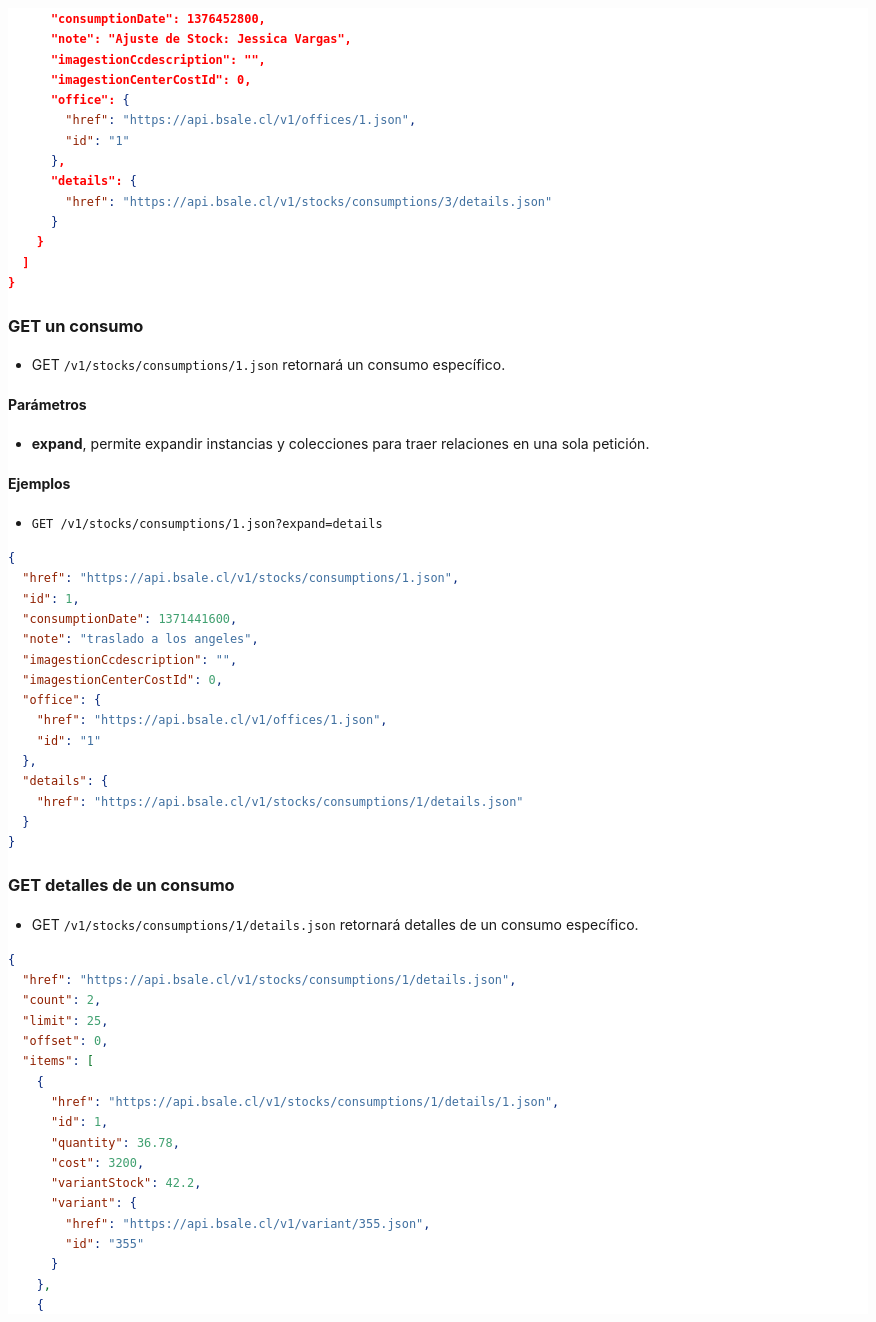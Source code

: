 ```json 
      "consumptionDate": 1376452800,
      "note": "Ajuste de Stock: Jessica Vargas",
      "imagestionCcdescription": "",
      "imagestionCenterCostId": 0,
      "office": {
        "href": "https://api.bsale.cl/v1/offices/1.json",
        "id": "1"
      },
      "details": {
        "href": "https://api.bsale.cl/v1/stocks/consumptions/3/details.json"
      }
    }
  ]
}
```

### GET un consumo
- GET `/v1/stocks/consumptions/1.json` retornará un consumo específico.

#### Parámetros
- **expand**, permite expandir instancias y colecciones para traer relaciones en una sola petición.
  
#### Ejemplos
- `GET /v1/stocks/consumptions/1.json?expand=details`

```json 
{
  "href": "https://api.bsale.cl/v1/stocks/consumptions/1.json",
  "id": 1,
  "consumptionDate": 1371441600,
  "note": "traslado a los angeles",
  "imagestionCcdescription": "",
  "imagestionCenterCostId": 0,
  "office": {
    "href": "https://api.bsale.cl/v1/offices/1.json",
    "id": "1"
  },
  "details": {
    "href": "https://api.bsale.cl/v1/stocks/consumptions/1/details.json"
  }
}
```
### GET detalles de un consumo
- GET `/v1/stocks/consumptions/1/details.json` retornará detalles de un consumo específico.

```json 
{
  "href": "https://api.bsale.cl/v1/stocks/consumptions/1/details.json",
  "count": 2,
  "limit": 25,
  "offset": 0,
  "items": [
    {
      "href": "https://api.bsale.cl/v1/stocks/consumptions/1/details/1.json",
      "id": 1,
      "quantity": 36.78,
      "cost": 3200,
      "variantStock": 42.2,
      "variant": {
        "href": "https://api.bsale.cl/v1/variant/355.json",
        "id": "355"
      }
    },
    {
```